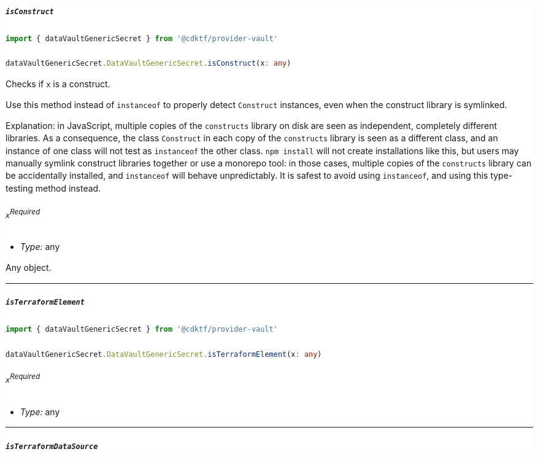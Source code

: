 ##### `isConstruct` <a name="isConstruct" id="@cdktf/provider-vault.dataVaultGenericSecret.DataVaultGenericSecret.isConstruct"></a>

```typescript
import { dataVaultGenericSecret } from '@cdktf/provider-vault'

dataVaultGenericSecret.DataVaultGenericSecret.isConstruct(x: any)
```

Checks if `x` is a construct.

Use this method instead of `instanceof` to properly detect `Construct`
instances, even when the construct library is symlinked.

Explanation: in JavaScript, multiple copies of the `constructs` library on
disk are seen as independent, completely different libraries. As a
consequence, the class `Construct` in each copy of the `constructs` library
is seen as a different class, and an instance of one class will not test as
`instanceof` the other class. `npm install` will not create installations
like this, but users may manually symlink construct libraries together or
use a monorepo tool: in those cases, multiple copies of the `constructs`
library can be accidentally installed, and `instanceof` will behave
unpredictably. It is safest to avoid using `instanceof`, and using
this type-testing method instead.

###### `x`<sup>Required</sup> <a name="x" id="@cdktf/provider-vault.dataVaultGenericSecret.DataVaultGenericSecret.isConstruct.parameter.x"></a>

- *Type:* any

Any object.

---

##### `isTerraformElement` <a name="isTerraformElement" id="@cdktf/provider-vault.dataVaultGenericSecret.DataVaultGenericSecret.isTerraformElement"></a>

```typescript
import { dataVaultGenericSecret } from '@cdktf/provider-vault'

dataVaultGenericSecret.DataVaultGenericSecret.isTerraformElement(x: any)
```

###### `x`<sup>Required</sup> <a name="x" id="@cdktf/provider-vault.dataVaultGenericSecret.DataVaultGenericSecret.isTerraformElement.parameter.x"></a>

- *Type:* any

---

##### `isTerraformDataSource` <a name="isTerraformDataSource" id="@cdktf/provider-vault.dataVaultGenericSecret.DataVaultGenericSecret.isTerraformDataSource"></a>
